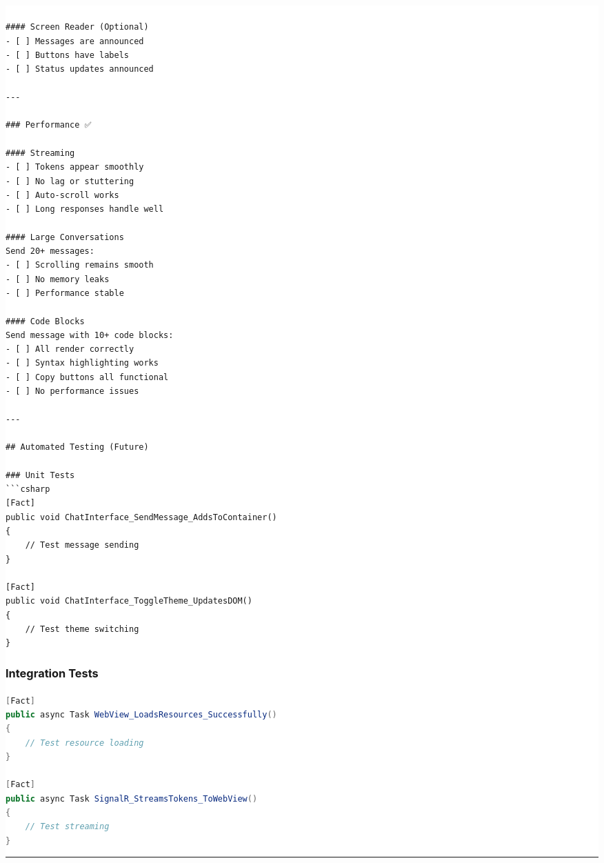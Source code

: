 ```

#### Screen Reader (Optional)
- [ ] Messages are announced
- [ ] Buttons have labels
- [ ] Status updates announced

---

### Performance ✅

#### Streaming
- [ ] Tokens appear smoothly
- [ ] No lag or stuttering
- [ ] Auto-scroll works
- [ ] Long responses handle well

#### Large Conversations
Send 20+ messages:
- [ ] Scrolling remains smooth
- [ ] No memory leaks
- [ ] Performance stable

#### Code Blocks
Send message with 10+ code blocks:
- [ ] All render correctly
- [ ] Syntax highlighting works
- [ ] Copy buttons all functional
- [ ] No performance issues

---

## Automated Testing (Future)

### Unit Tests
```csharp
[Fact]
public void ChatInterface_SendMessage_AddsToContainer()
{
    // Test message sending
}

[Fact]
public void ChatInterface_ToggleTheme_UpdatesDOM()
{
    // Test theme switching
}
```

### Integration Tests
```csharp
[Fact]
public async Task WebView_LoadsResources_Successfully()
{
    // Test resource loading
}

[Fact]
public async Task SignalR_StreamsTokens_ToWebView()
{
    // Test streaming
}
```

---